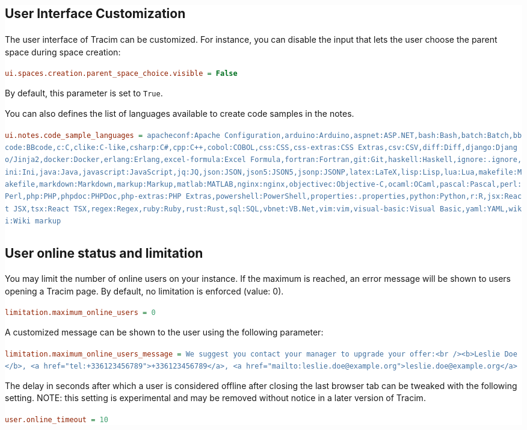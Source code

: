 ## User Interface Customization

The user interface of Tracim can be customized. For instance, you can disable
the input that lets the user choose the parent space during space creation:

```ini
ui.spaces.creation.parent_space_choice.visible = False
```

By default, this parameter is set to `True`.

You can also defines the list of languages available to create code samples in the notes.

```ini
ui.notes.code_sample_languages = apacheconf:Apache Configuration,arduino:Arduino,aspnet:ASP.NET,bash:Bash,batch:Batch,bbcode:BBcode,c:C,clike:C-like,csharp:C#,cpp:C++,cobol:COBOL,css:CSS,css-extras:CSS Extras,csv:CSV,diff:Diff,django:Django/Jinja2,docker:Docker,erlang:Erlang,excel-formula:Excel Formula,fortran:Fortran,git:Git,haskell:Haskell,ignore:.ignore,ini:Ini,java:Java,javascript:JavaScript,jq:JQ,json:JSON,json5:JSON5,jsonp:JSONP,latex:LaTeX,lisp:Lisp,lua:Lua,makefile:Makefile,markdown:Markdown,markup:Markup,matlab:MATLAB,nginx:nginx,objectivec:Objective-C,ocaml:OCaml,pascal:Pascal,perl:Perl,php:PHP,phpdoc:PHPDoc,php-extras:PHP Extras,powershell:PowerShell,properties:.properties,python:Python,r:R,jsx:React JSX,tsx:React TSX,regex:Regex,ruby:Ruby,rust:Rust,sql:SQL,vbnet:VB.Net,vim:vim,visual-basic:Visual Basic,yaml:YAML,wiki:Wiki markup
```

## User online status and limitation

You may limit the number of online users on your instance. If the maximum is
reached, an error message will be shown to users opening a Tracim page.
By default, no limitation is enforced (value: 0).

```ini
limitation.maximum_online_users = 0
```

A customized message can be shown to the user using the following parameter:

```ini
limitation.maximum_online_users_message = We suggest you contact your manager to upgrade your offer:<br /><b>Leslie Doe</b>, <a href="tel:+336123456789">+336123456789</a>, <a href="mailto:leslie.doe@example.org">leslie.doe@example.org</a>
```

The delay in seconds after which a user is considered offline after closing the
last browser tab can be tweaked with the following setting.
NOTE: this setting is experimental and may be removed without notice in a
later version of Tracim.

```ini
user.online_timeout = 10
```
